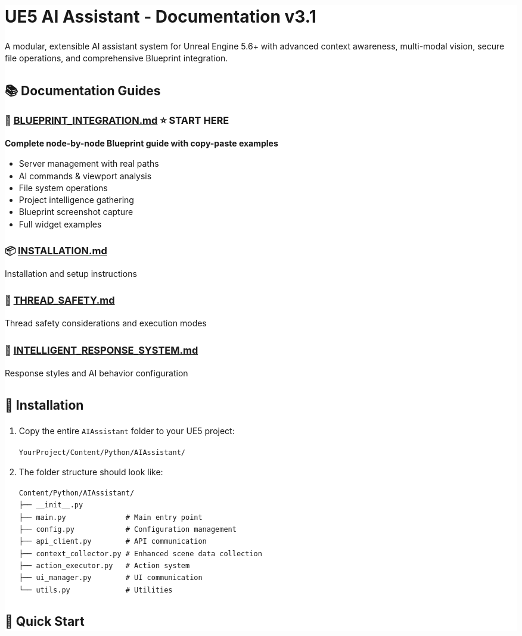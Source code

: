 # UE5 AI Assistant - Documentation v3.1

A modular, extensible AI assistant system for Unreal Engine 5.6+ with advanced context awareness, multi-modal vision, secure file operations, and comprehensive Blueprint integration.

## 📚 Documentation Guides

### **🎯 [BLUEPRINT_INTEGRATION.md](BLUEPRINT_INTEGRATION.md)** ⭐ **START HERE**
**Complete node-by-node Blueprint guide with copy-paste examples**
- Server management with real paths
- AI commands & viewport analysis
- File system operations
- Project intelligence gathering
- Blueprint screenshot capture
- Full widget examples

### **📦 [INSTALLATION.md](INSTALLATION.md)**
Installation and setup instructions

### **🧵 [THREAD_SAFETY.md](THREAD_SAFETY.md)**
Thread safety considerations and execution modes

### **🎨 [INTELLIGENT_RESPONSE_SYSTEM.md](INTELLIGENT_RESPONSE_SYSTEM.md)**
Response styles and AI behavior configuration

## 📁 Installation

1. Copy the entire `AIAssistant` folder to your UE5 project:
   ```
   YourProject/Content/Python/AIAssistant/
   ```

2. The folder structure should look like:
   ```
   Content/Python/AIAssistant/
   ├── __init__.py
   ├── main.py              # Main entry point
   ├── config.py            # Configuration management
   ├── api_client.py        # API communication
   ├── context_collector.py # Enhanced scene data collection
   ├── action_executor.py   # Action system
   ├── ui_manager.py        # UI communication
   └── utils.py             # Utilities
   ```

## 🚀 Quick Start
